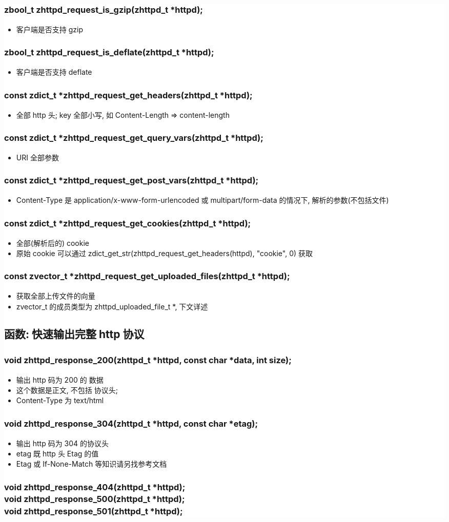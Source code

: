 ### zbool_t zhttpd_request_is_gzip(zhttpd_t *httpd);

* 客户端是否支持 gzip

### zbool_t zhttpd_request_is_deflate(zhttpd_t *httpd);

* 客户端是否支持 deflate

### const zdict_t *zhttpd_request_get_headers(zhttpd_t *httpd);

* 全部 http 头; key 全部小写, 如 Content-Length =&gt; content-length

### const zdict_t *zhttpd_request_get_query_vars(zhttpd_t *httpd);

* URI 全部参数

### const zdict_t *zhttpd_request_get_post_vars(zhttpd_t *httpd);

* Content-Type 是 application/x-www-form-urlencoded 或 multipart/form-data 的情况下, 解析的参数(不包括文件)

### const zdict_t *zhttpd_request_get_cookies(zhttpd_t *httpd);

* 全部(解析后的) cookie
* 原始 cookie 可以通过 zdict_get_str(zhttpd_request_get_headers(httpd), "cookie", 0) 获取

### const zvector_t *zhttpd_request_get_uploaded_files(zhttpd_t *httpd);

* 获取全部上传文件的向量
* zvector_t 的成员类型为 zhttpd_uploaded_file_t *, 下文详述

## 函数: 快速输出完整 http 协议

### void zhttpd_response_200(zhttpd_t *httpd, const char *data, int size);

* 输出 http 码为 200 的 数据
* 这个数据是正文, 不包括 协议头;
* Content-Type 为 text/html

### void zhttpd_response_304(zhttpd_t *httpd, const char *etag);

* 输出 http 码为 304 的协议头
* etag 既 http 头 Etag 的值
* Etag 或 If-None-Match 等知识请另找参考文档

### void zhttpd_response_404(zhttpd_t *httpd);<BR />void zhttpd_response_500(zhttpd_t *httpd);<BR />void zhttpd_response_501(zhttpd_t *httpd);

